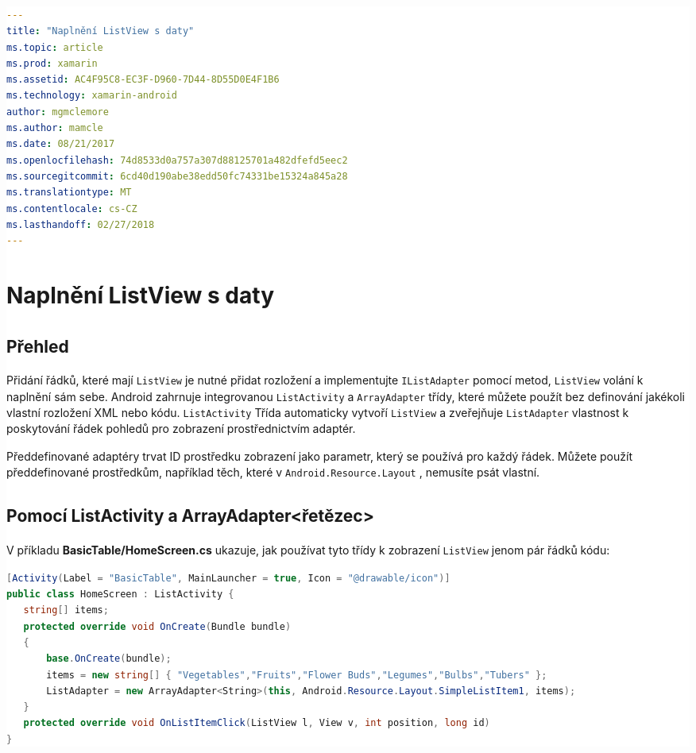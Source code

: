 ```yaml
---
title: "Naplnění ListView s daty"
ms.topic: article
ms.prod: xamarin
ms.assetid: AC4F95C8-EC3F-D960-7D44-8D55D0E4F1B6
ms.technology: xamarin-android
author: mgmclemore
ms.author: mamcle
ms.date: 08/21/2017
ms.openlocfilehash: 74d8533d0a757a307d88125701a482dfefd5eec2
ms.sourcegitcommit: 6cd40d190abe38edd50fc74331be15324a845a28
ms.translationtype: MT
ms.contentlocale: cs-CZ
ms.lasthandoff: 02/27/2018
---
```

# <a name="populating-a-listview-with-data"></a>Naplnění ListView s daty

<a name="overview" />

## <a name="overview"></a>Přehled

Přidání řádků, které mají `ListView` je nutné přidat rozložení a implementujte `IListAdapter` pomocí metod, `ListView` volání k naplnění sám sebe. Android zahrnuje integrovanou `ListActivity` a `ArrayAdapter` třídy, které můžete použít bez definování jakékoli vlastní rozložení XML nebo kódu. `ListActivity` Třída automaticky vytvoří `ListView` a zveřejňuje `ListAdapter` vlastnost k poskytování řádek pohledů pro zobrazení prostřednictvím adaptér.

Předdefinované adaptéry trvat ID prostředku zobrazení jako parametr, který se používá pro každý řádek. Můžete použít předdefinované prostředkům, například těch, které v `Android.Resource.Layout` , nemusíte psát vlastní.

<a name="Using_ListActivity_and_ArrayAdapterString" />

## <a name="using-listactivity-and-arrayadapterltstringgt"></a>Pomocí ListActivity a ArrayAdapter&lt;řetězec&gt;

V příkladu **BasicTable/HomeScreen.cs** ukazuje, jak používat tyto třídy k zobrazení `ListView` jenom pár řádků kódu:

```csharp
[Activity(Label = "BasicTable", MainLauncher = true, Icon = "@drawable/icon")]
public class HomeScreen : ListActivity {
   string[] items;
   protected override void OnCreate(Bundle bundle)
   {
       base.OnCreate(bundle);
       items = new string[] { "Vegetables","Fruits","Flower Buds","Legumes","Bulbs","Tubers" };
       ListAdapter = new ArrayAdapter<String>(this, Android.Resource.Layout.SimpleListItem1, items);
   }
   protected override void OnListItemClick(ListView l, View v, int position, long id)
}
```
